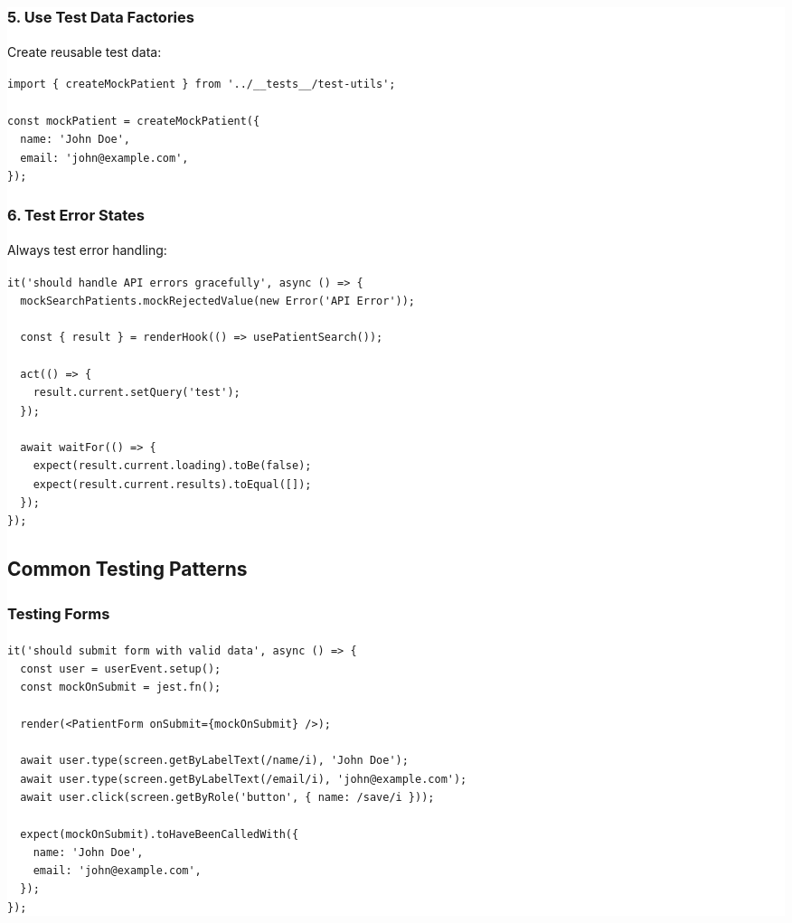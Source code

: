 ### 5. Use Test Data Factories

Create reusable test data:

```tsx
import { createMockPatient } from '../__tests__/test-utils';

const mockPatient = createMockPatient({
  name: 'John Doe',
  email: 'john@example.com',
});
```

### 6. Test Error States

Always test error handling:

```tsx
it('should handle API errors gracefully', async () => {
  mockSearchPatients.mockRejectedValue(new Error('API Error'));
  
  const { result } = renderHook(() => usePatientSearch());
  
  act(() => {
    result.current.setQuery('test');
  });
  
  await waitFor(() => {
    expect(result.current.loading).toBe(false);
    expect(result.current.results).toEqual([]);
  });
});
```

## Common Testing Patterns

### Testing Forms

```tsx
it('should submit form with valid data', async () => {
  const user = userEvent.setup();
  const mockOnSubmit = jest.fn();
  
  render(<PatientForm onSubmit={mockOnSubmit} />);
  
  await user.type(screen.getByLabelText(/name/i), 'John Doe');
  await user.type(screen.getByLabelText(/email/i), 'john@example.com');
  await user.click(screen.getByRole('button', { name: /save/i }));
  
  expect(mockOnSubmit).toHaveBeenCalledWith({
    name: 'John Doe',
    email: 'john@example.com',
  });
});
```
